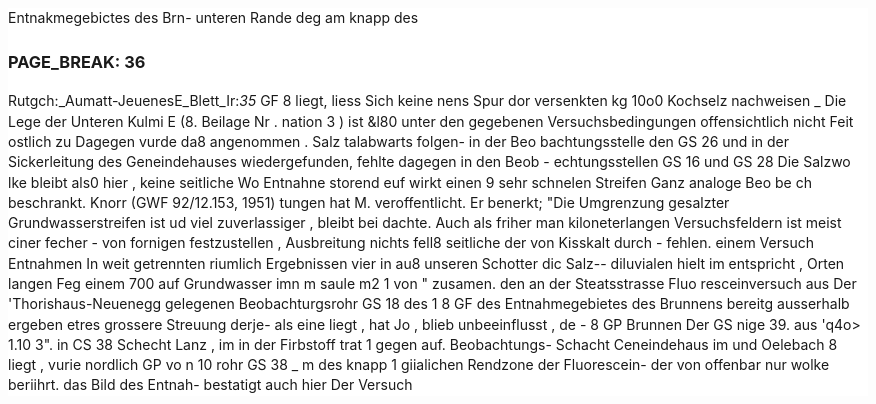 Entnakmegebictes des Brn-
unteren Rande deg
am knapp des

### PAGE_BREAK: 36 ###

Rutgch:_Aumatt-JeuenesE_Blett_Ir:_35_
GF 8 liegt, liess Sich keine
nens
Spur dor
versenkten
kg 10o0 Kochselz nachweisen _
Die Lege der
Unteren Kulmi
E
(8. Beilage Nr . nation
3 ) ist &l80 unter den gegebenen
Versuchsbedingungen
offensichtlich nicht
Feit ostlich zu
Dagegen vurde da8 angenommen .
Salz talabwarts folgen- in der
Beo bachtungsstelle den
GS 26 und in der Sickerleitung des
Geneindehauses wiedergefunden,
fehlte dagegen in den Beob -
echtungsstellen GS 16 und GS 28 Die Salzwo lke bleibt als0
hier ,
keine seitliche Wo Entnahne storend euf wirkt einen
9
sehr schnelen Streifen Ganz analoge Beo be ch beschrankt.
Knorr (GWF 92/12.153, 1951) tungen hat M. veroffentlicht.
Er benerkt;
"Die Umgrenzung gesalzter Grundwasserstreifen ist ud
viel zuverlassiger , bleibt bei dachte. Auch als friher man
kiloneterlangen Versuchsfeldern ist meist ciner fecher - von
fornigen festzustellen , Ausbreitung nichts fell8 seitliche
der von Kisskalt durch - fehlen. einem Versuch Entnahmen In
weit getrennten riumlich Ergebnissen vier in au8 unseren
Schotter dic Salz-- diluvialen hielt im entspricht , Orten
langen Feg einem  700 auf Grundwasser imn m saule m2 1 von
" zusamen.
den an der Steatsstrasse Fluo resceinversuch aus Der
'Thorishaus-Neuenegg gelegenen Beobachturgsrohr GS 18 des
1
8 GF des Entnahmegebietes des Brunnens bereitg ausserhalb
ergeben etres grossere Streuung derje- als
eine liegt , hat
Jo ,
blieb unbeeinflusst , de - 8 GP Brunnen Der GS nige 39. aus
'q4o> 1.10
3".
in CS 38 Schecht Lanz , im in der Firbstoff
trat 1 gegen
auf. Beobachtungs- Schacht Ceneindehaus
im und Oelebach
8 liegt , vurie nordlich GP vo n
10 rohr GS 38 _ m des knapp
1
giialichen Rendzone der Fluorescein-
der von offenbar nur
wolke beriihrt.
das Bild des Entnah- bestatigt auch hier
Der Versuch